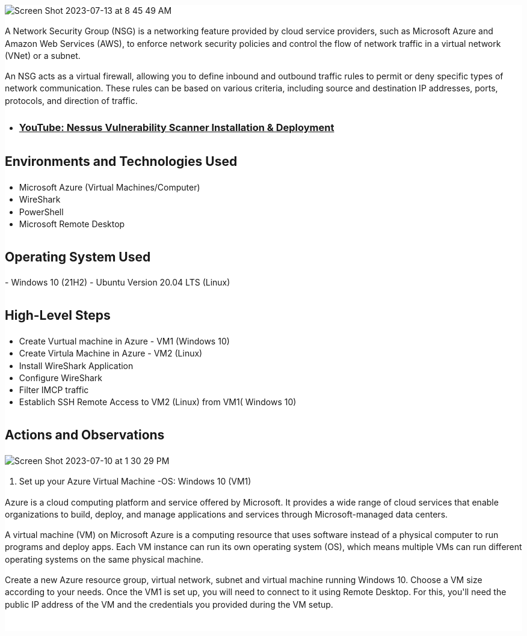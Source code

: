 <img width="910" alt="Screen Shot 2023-07-13 at 8 45 49 AM" src="https://github.com/SiclaitGitHub/azure-network-protocols/assets/139138443/d6877251-7c35-492f-88d5-41b4c6ccfc66">


A Network Security Group (NSG) is a networking feature provided by cloud service providers, such as Microsoft Azure and Amazon Web Services (AWS), to enforce network security policies and control the flow of network traffic in a virtual network (VNet) or a subnet.

An NSG acts as a virtual firewall, allowing you to define inbound and outbound traffic rules to permit or deny specific types of network communication. These rules can be based on various criteria, including source and destination IP addresses, ports, protocols, and direction of traffic.


- ### [YouTube: Nessus Vulnerability Scanner Installation & Deployment](https://www.youtube.com/watch?v=x87gbgQD4eg)

<h2>Environments and Technologies Used</h2>

- Microsoft Azure (Virtual Machines/Computer)
- WireShark
- PowerShell
- Microsoft Remote Desktop

<h2> Operating System Used</h2>
- Windows 10 (21H2)
- Ubuntu Version 20.04 LTS (Linux)


<h2>High-Level Steps</h2>

- Create Vurtual machine in Azure - VM1 (Windows 10)
- Create Virtula Machine in Azure - VM2 (Linux)
- Install WireShark Application
- Configure WireShark
- Filter IMCP traffic
- Establich SSH Remote Access to VM2 (Linux) from VM1( Windows 10)
  
<h2>Actions and Observations</h2>

<img width="908" alt="Screen Shot 2023-07-10 at 1 30 29 PM" src="https://github.com/SiclaitGitHub/osticket-prereqs/assets/139138443/4f97a83e-1c37-4210-9dc1-8530cb7f91bf">


1. Set up your Azure Virtual Machine -OS:  Windows 10 (VM1)

Azure is a cloud computing platform and service offered by Microsoft. It provides a wide range of cloud services that enable organizations to build, deploy, and manage applications and services through Microsoft-managed data centers.

A virtual machine (VM) on Microsoft Azure is a computing resource that uses software instead of a physical computer to run programs and deploy apps. Each VM instance can run its own operating system (OS), which means multiple VMs can run different operating systems on the same physical machine.

Create a new Azure resource group, virtual network, subnet and virtual machine running Windows 10. Choose a VM size according to your needs. Once the VM1 is set up, you will need to connect to it using Remote Desktop. For this, you'll need the public IP address of the VM and the credentials you provided during the VM setup.
</p>
<br />
